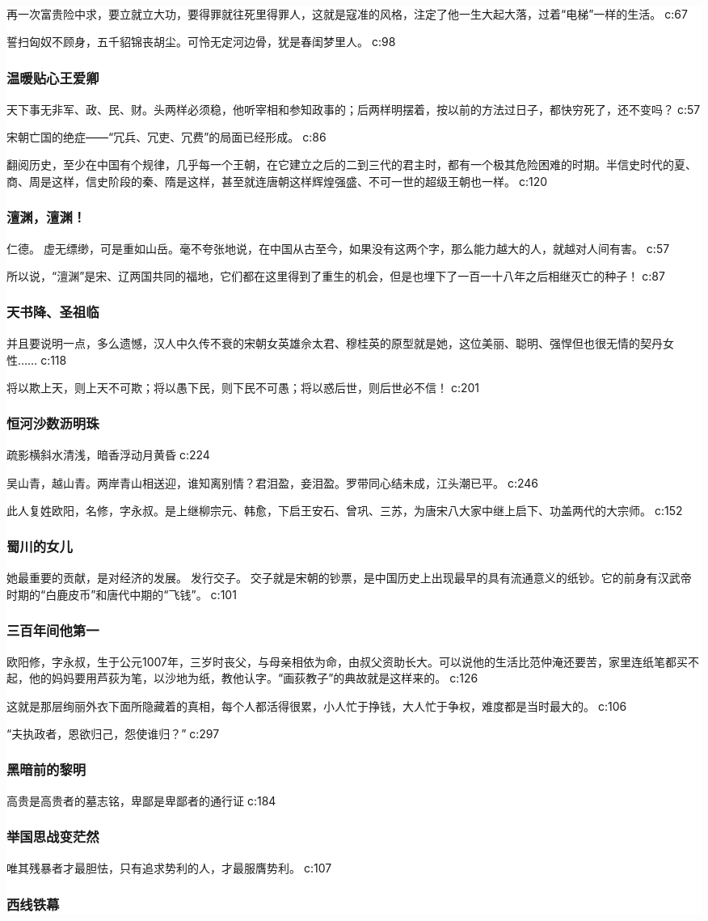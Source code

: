 再一次富贵险中求，要立就立大功，要得罪就往死里得罪人，这就是寇准的风格，注定了他一生大起大落，过着“电梯”一样的生活。 c:67

誓扫匈奴不顾身，五千貂锦丧胡尘。可怜无定河边骨，犹是春闺梦里人。 c:98

### 温暖贴心王爱卿

天下事无非军、政、民、财。头两样必须稳，他听宰相和参知政事的；后两样明摆着，按以前的方法过日子，都快穷死了，还不变吗？ c:57

宋朝亡国的绝症——“冗兵、冗吏、冗费”的局面已经形成。 c:86

翻阅历史，至少在中国有个规律，几乎每一个王朝，在它建立之后的二到三代的君主时，都有一个极其危险困难的时期。半信史时代的夏、商、周是这样，信史阶段的秦、隋是这样，甚至就连唐朝这样辉煌强盛、不可一世的超级王朝也一样。 c:120

### 澶渊，澶渊！

仁德。 
    虚无缥缈，可是重如山岳。毫不夸张地说，在中国从古至今，如果没有这两个字，那么能力越大的人，就越对人间有害。 c:57

所以说，“澶渊”是宋、辽两国共同的福地，它们都在这里得到了重生的机会，但是也埋下了一百一十八年之后相继灭亡的种子！ c:87

### 天书降、圣祖临

并且要说明一点，多么遗憾，汉人中久传不衰的宋朝女英雄佘太君、穆桂英的原型就是她，这位美丽、聪明、强悍但也很无情的契丹女性…… c:118

将以欺上天，则上天不可欺；将以愚下民，则下民不可愚；将以惑后世，则后世必不信！ c:201

### 恒河沙数沥明珠

疏影横斜水清浅，暗香浮动月黄昏 c:224

吴山青，越山青。两岸青山相送迎，谁知离别情？君泪盈，妾泪盈。罗带同心结未成，江头潮已平。 c:246

此人复姓欧阳，名修，字永叔。是上继柳宗元、韩愈，下启王安石、曾巩、三苏，为唐宋八大家中继上启下、功盖两代的大宗师。 c:152

### 蜀川的女儿

她最重要的贡献，是对经济的发展。    发行交子。    交子就是宋朝的钞票，是中国历史上出现最早的具有流通意义的纸钞。它的前身有汉武帝时期的“白鹿皮币”和唐代中期的“飞钱”。 c:101

### 三百年间他第一

欧阳修，字永叔，生于公元1007年，三岁时丧父，与母亲相依为命，由叔父资助长大。可以说他的生活比范仲淹还要苦，家里连纸笔都买不起，他的妈妈要用芦荻为笔，以沙地为纸，教他认字。“画荻教子”的典故就是这样来的。 c:126

这就是那层绚丽外衣下面所隐藏着的真相，每个人都活得很累，小人忙于挣钱，大人忙于争权，难度都是当时最大的。 c:106

“夫执政者，恩欲归己，怨使谁归？” c:297

### 黑暗前的黎明

高贵是高贵者的墓志铭，卑鄙是卑鄙者的通行证 c:184

### 举国思战变茫然

唯其残暴者才最胆怯，只有追求势利的人，才最服膺势利。 c:107

### 西线铁幕
